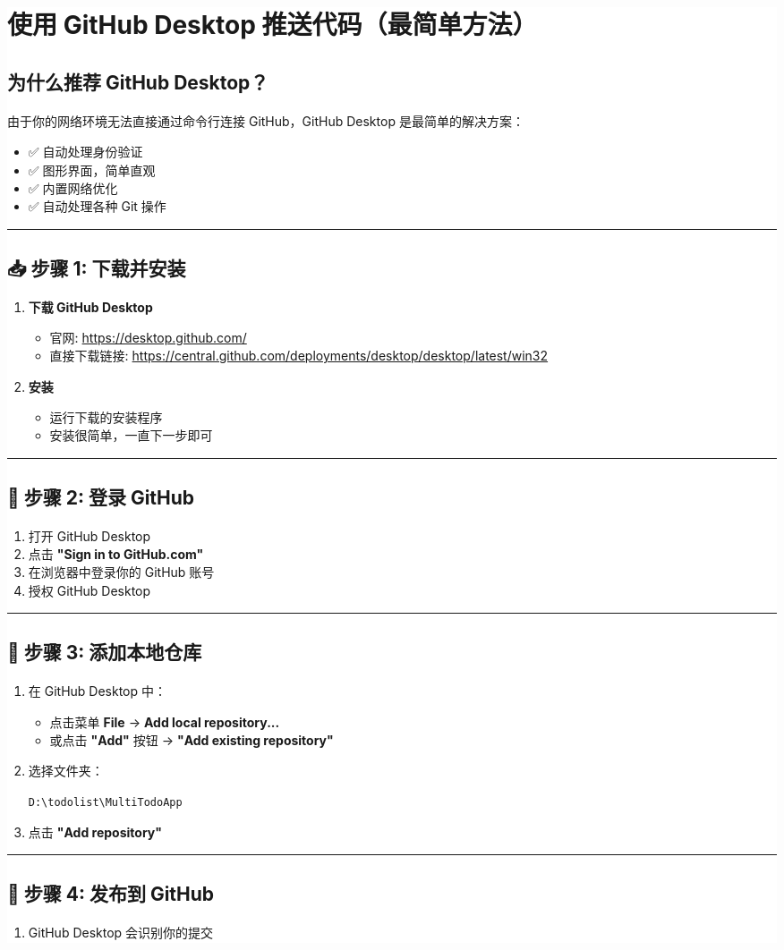 # 使用 GitHub Desktop 推送代码（最简单方法）

## 为什么推荐 GitHub Desktop？

由于你的网络环境无法直接通过命令行连接 GitHub，GitHub Desktop 是最简单的解决方案：
- ✅ 自动处理身份验证
- ✅ 图形界面，简单直观
- ✅ 内置网络优化
- ✅ 自动处理各种 Git 操作

---

## 📥 步骤 1: 下载并安装

1. **下载 GitHub Desktop**
   - 官网: https://desktop.github.com/
   - 直接下载链接: https://central.github.com/deployments/desktop/desktop/latest/win32

2. **安装**
   - 运行下载的安装程序
   - 安装很简单，一直下一步即可

---

## 🔐 步骤 2: 登录 GitHub

1. 打开 GitHub Desktop
2. 点击 **"Sign in to GitHub.com"**
3. 在浏览器中登录你的 GitHub 账号
4. 授权 GitHub Desktop

---

## 📂 步骤 3: 添加本地仓库

1. 在 GitHub Desktop 中：
   - 点击菜单 **File** → **Add local repository...**
   - 或点击 **"Add"** 按钮 → **"Add existing repository"**

2. 选择文件夹：
   ```
   D:\todolist\MultiTodoApp
   ```

3. 点击 **"Add repository"**

---

## 🚀 步骤 4: 发布到 GitHub

1. GitHub Desktop 会识别你的提交
